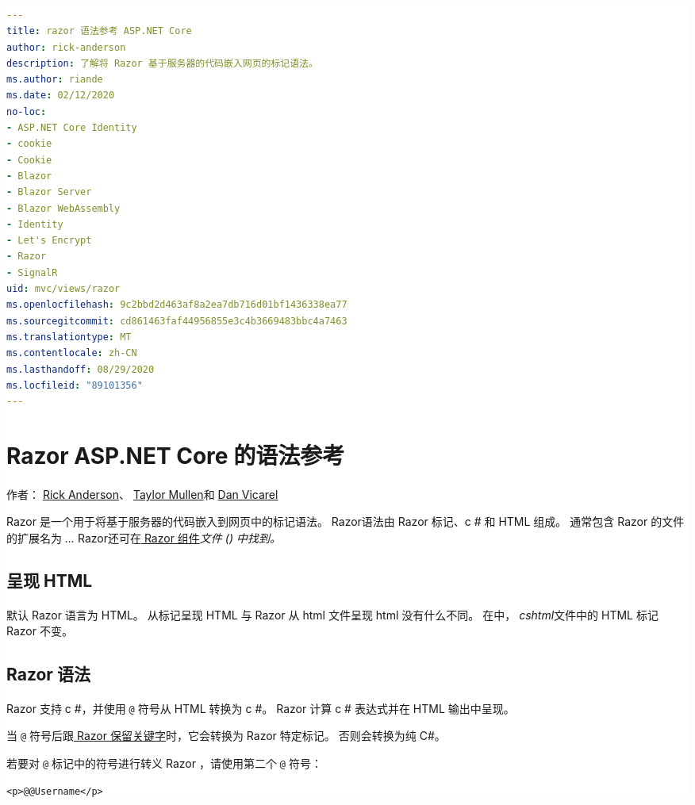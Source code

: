 ```yaml
---
title: razor 语法参考 ASP.NET Core
author: rick-anderson
description: 了解将 Razor 基于服务器的代码嵌入网页的标记语法。
ms.author: riande
ms.date: 02/12/2020
no-loc:
- ASP.NET Core Identity
- cookie
- Cookie
- Blazor
- Blazor Server
- Blazor WebAssembly
- Identity
- Let's Encrypt
- Razor
- SignalR
uid: mvc/views/razor
ms.openlocfilehash: 9c2bbd2d463af8a2ea7db716d01bf1436338ea77
ms.sourcegitcommit: cd861463faf44956855e3c4b3669483bbc4a7463
ms.translationtype: MT
ms.contentlocale: zh-CN
ms.lasthandoff: 08/29/2020
ms.locfileid: "89101356"
---
```

# <a name="no-locrazor-syntax-reference-for-aspnet-core"></a>Razor ASP.NET Core 的语法参考

作者： [Rick Anderson](https://twitter.com/RickAndMSFT)、 [Taylor Mullen](https://twitter.com/ntaylormullen)和 [Dan Vicarel](https://github.com/Rabadash8820)

Razor 是一个用于将基于服务器的代码嵌入到网页中的标记语法。 Razor语法由 Razor 标记、c # 和 HTML 组成。 通常包含 Razor 的文件的扩展名为 *...* Razor还可在[ Razor 组件](xref:blazor/components/index)*文件 () 中找到。*

## <a name="rendering-html"></a>呈现 HTML

默认 Razor 语言为 HTML。 从标记呈现 HTML 与 Razor 从 html 文件呈现 html 没有什么不同。 在中， *cshtml*文件中的 HTML 标记 Razor 不变。

## <a name="no-locrazor-syntax"></a>Razor 语法

Razor 支持 c #，并使用 `@` 符号从 HTML 转换为 c #。 Razor 计算 c # 表达式并在 HTML 输出中呈现。

当 `@` 符号后跟[ Razor 保留关键字](#razor-reserved-keywords)时，它会转换为 Razor 特定标记。 否则会转换为纯 C#。

若要对 `@` 标记中的符号进行转义 Razor ，请使用第二个 `@` 符号：

```cshtml
<p>@@Username</p>
```

